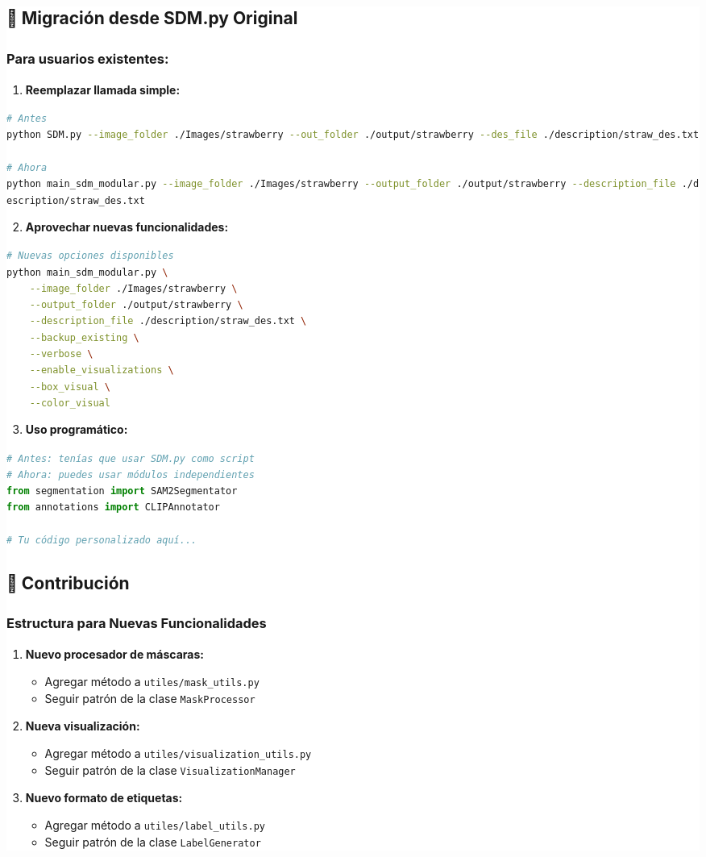 ## 🔄 Migración desde SDM.py Original

### Para usuarios existentes:

1. **Reemplazar llamada simple:**
```bash
# Antes
python SDM.py --image_folder ./Images/strawberry --out_folder ./output/strawberry --des_file ./description/straw_des.txt

# Ahora
python main_sdm_modular.py --image_folder ./Images/strawberry --output_folder ./output/strawberry --description_file ./description/straw_des.txt
```

2. **Aprovechar nuevas funcionalidades:**
```bash
# Nuevas opciones disponibles
python main_sdm_modular.py \
    --image_folder ./Images/strawberry \
    --output_folder ./output/strawberry \
    --description_file ./description/straw_des.txt \
    --backup_existing \
    --verbose \
    --enable_visualizations \
    --box_visual \
    --color_visual
```

3. **Uso programático:**
```python
# Antes: tenías que usar SDM.py como script
# Ahora: puedes usar módulos independientes
from segmentation import SAM2Segmentator
from annotations import CLIPAnnotator

# Tu código personalizado aquí...
```

## 🤝 Contribución

### Estructura para Nuevas Funcionalidades

1. **Nuevo procesador de máscaras:**
   - Agregar método a `utiles/mask_utils.py`
   - Seguir patrón de la clase `MaskProcessor`

2. **Nueva visualización:**
   - Agregar método a `utiles/visualization_utils.py`
   - Seguir patrón de la clase `VisualizationManager`

3. **Nuevo formato de etiquetas:**
   - Agregar método a `utiles/label_utils.py`
   - Seguir patrón de la clase `LabelGenerator`
